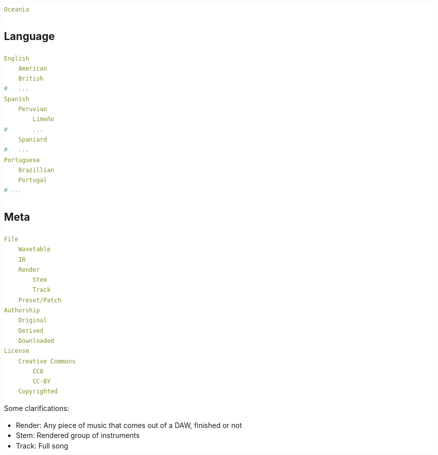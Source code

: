 ```yaml
Oceania
```

## Language

```yaml
English
    American
    British
#   ...
Spanish
    Peruvian
	    Limeño
#       ...
    Spaniard
#   ...
Portuguese
    Brazillian
    Portugal
# ...
```

## Meta

```yaml
File
	Wavetable
	IR
	Render
		Stem
		Track
	Preset/Patch
Authorship
	Original
	Derived
	Downloaded
License
	Creative Commons
	    CC0
	    CC-BY
	Copyrighted
```

Some clarifications:

- Render: Any piece of music that comes out of a DAW, finished or not
- Stem: Rendered group of instruments
- Track: Full song
